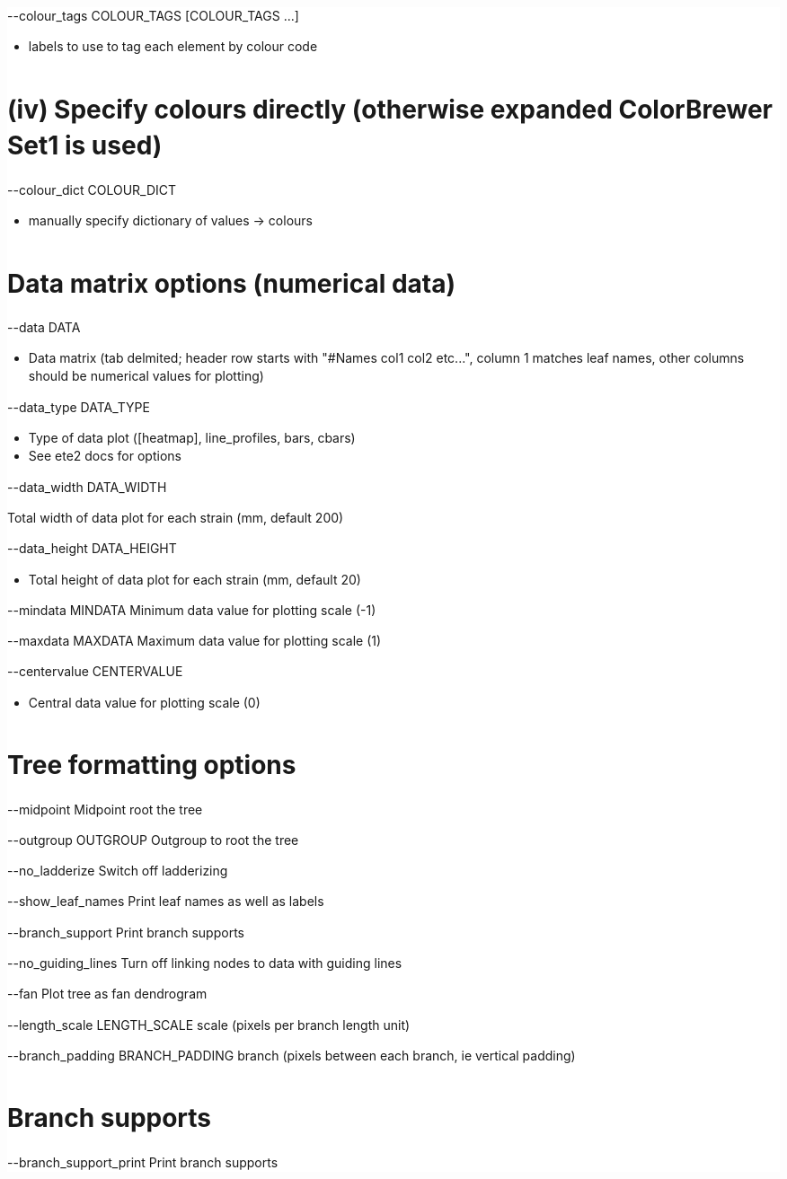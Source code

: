 --colour_tags COLOUR_TAGS [COLOUR_TAGS ...]

- labels to use to tag each element by colour code

# (iv) Specify colours directly (otherwise expanded ColorBrewer Set1 is used)

--colour_dict COLOUR_DICT

- manually specify dictionary of values -> colours

Data matrix options (numerical data)
==

--data DATA           

- Data matrix (tab delmited; header row starts with "#Names col1 col2 etc...", column 1 matches leaf names, other columns should be numerical values for plotting)

--data_type DATA_TYPE

- Type of data plot ([heatmap], line_profiles, bars, cbars)
- See ete2 docs for options

--data_width DATA_WIDTH

Total width of data plot for each strain (mm, default 200)

--data_height DATA_HEIGHT


- Total height of data plot for each strain (mm, default 20)

--mindata MINDATA     Minimum data value for plotting scale (-1)

--maxdata MAXDATA     Maximum data value for plotting scale (1)

--centervalue CENTERVALUE

- Central data value for plotting scale (0)

Tree formatting options
==
--midpoint            Midpoint root the tree

--outgroup OUTGROUP   Outgroup to root the tree

--no_ladderize        Switch off ladderizing

--show_leaf_names     Print leaf names as well as labels

--branch_support      Print branch supports

--no_guiding_lines    Turn off linking nodes to data with guiding lines

--fan                 Plot tree as fan dendrogram

--length_scale LENGTH_SCALE      scale (pixels per branch length unit)

--branch_padding BRANCH_PADDING   branch (pixels between each branch, ie vertical padding)

Branch supports
==
--branch_support_print   Print branch supports
